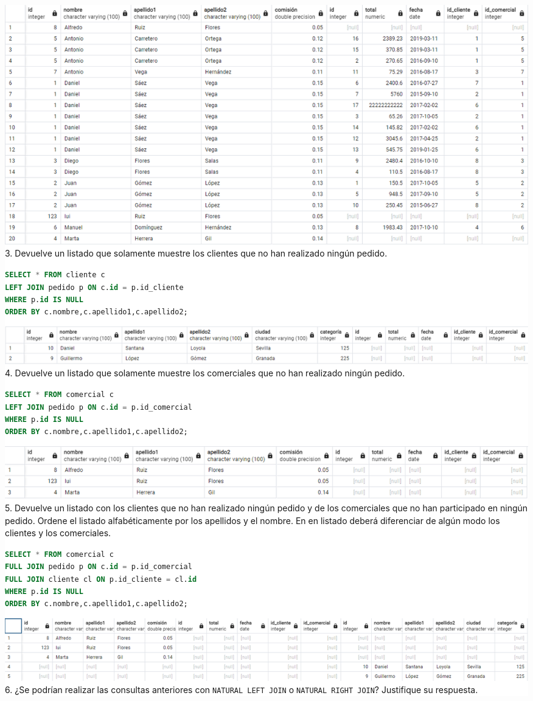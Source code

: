 ![](./Assets/19.png)
3. Devuelve un listado que solamente muestre los clientes que no han realizado ningún pedido.
~~~sql
SELECT * FROM cliente c
LEFT JOIN pedido p ON c.id = p.id_cliente
WHERE p.id IS NULL
ORDER BY c.nombre,c.apellido1,c.apellido2;
~~~
![](./Assets/20.png)
4. Devuelve un listado que solamente muestre los comerciales que no han realizado ningún pedido.
~~~sql
SELECT * FROM comercial c
LEFT JOIN pedido p ON c.id = p.id_comercial
WHERE p.id IS NULL
ORDER BY c.nombre,c.apellido1,c.apellido2;
~~~
![](./Assets/21.png)
5. Devuelve un listado con los clientes que no han realizado ningún pedido y de los comerciales que no han participado en ningún pedido. Ordene el listado alfabéticamente por los apellidos y el nombre. En en listado deberá diferenciar de algún modo los clientes y los comerciales.
~~~sql
SELECT * FROM comercial c
FULL JOIN pedido p ON c.id = p.id_comercial
FULL JOIN cliente cl ON p.id_cliente = cl.id
WHERE p.id IS NULL
ORDER BY c.nombre,c.apellido1,c.apellido2;
~~~
![](./Assets/22.png)
6. ¿Se podrían realizar las consultas anteriores con `NATURAL LEFT JOIN` o `NATURAL RIGHT JOIN`? Justifique su respuesta.